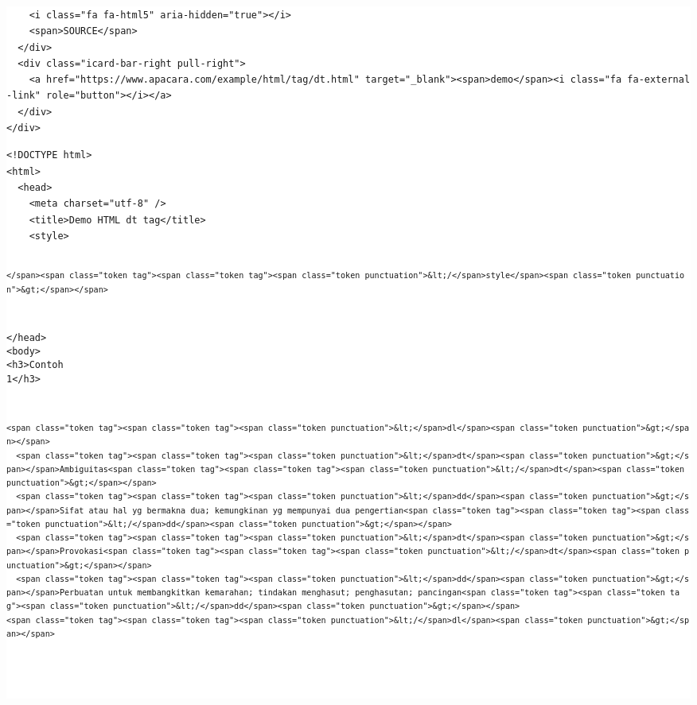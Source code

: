         <i class="fa fa-html5" aria-hidden="true"></i>
        <span>SOURCE</span>
      </div>
      <div class="icard-bar-right pull-right">
        <a href="https://www.apacara.com/example/html/tag/dt.html" target="_blank"><span>demo</span><i class="fa fa-external-link" role="button"></i></a>
      </div>
    </div>
  </div>
  <div class="icard-body icode itheme bg-gr3">
<pre class="prettyprint highlight max-height language-markup"><code data-language="html" class="inline  language-markup"><span class="token doctype">&lt;!DOCTYPE html&gt;</span>
<span class="token tag"><span class="token tag"><span class="token punctuation">&lt;</span>html</span><span class="token punctuation">&gt;</span></span>
  <span class="token tag"><span class="token tag"><span class="token punctuation">&lt;</span>head</span><span class="token punctuation">&gt;</span></span>
    <span class="token tag"><span class="token tag"><span class="token punctuation">&lt;</span>meta</span> <span class="token attr-name">charset</span><span class="token attr-value"><span class="token punctuation">=</span><span class="token punctuation">"</span>utf-8<span class="token punctuation">"</span></span> <span class="token punctuation">/&gt;</span></span>
    <span class="token tag"><span class="token tag"><span class="token punctuation">&lt;</span>title</span><span class="token punctuation">&gt;</span></span>Demo HTML dt tag<span class="token tag"><span class="token tag"><span class="token punctuation">&lt;/</span>title</span><span class="token punctuation">&gt;</span></span>
    <span class="token tag"><span class="token tag"><span class="token punctuation">&lt;</span>style</span><span class="token punctuation">&gt;</span></span><span class="token style language-css">

    </span><span class="token tag"><span class="token tag"><span class="token punctuation">&lt;/</span>style</span><span class="token punctuation">&gt;</span></span>
  <span class="token tag"><span class="token tag"><span class="token punctuation">&lt;/</span>head</span><span class="token punctuation">&gt;</span></span>
  <span class="token tag"><span class="token tag"><span class="token punctuation">&lt;</span>body</span><span class="token punctuation">&gt;</span></span>
    <span class="token tag"><span class="token tag"><span class="token punctuation">&lt;</span>h3</span><span class="token punctuation">&gt;</span></span>Contoh 1<span class="token tag"><span class="token tag"><span class="token punctuation">&lt;/</span>h3</span><span class="token punctuation">&gt;</span></span>

    <span class="token tag"><span class="token tag"><span class="token punctuation">&lt;</span>dl</span><span class="token punctuation">&gt;</span></span>
      <span class="token tag"><span class="token tag"><span class="token punctuation">&lt;</span>dt</span><span class="token punctuation">&gt;</span></span>Ambiguitas<span class="token tag"><span class="token tag"><span class="token punctuation">&lt;/</span>dt</span><span class="token punctuation">&gt;</span></span>
      <span class="token tag"><span class="token tag"><span class="token punctuation">&lt;</span>dd</span><span class="token punctuation">&gt;</span></span>Sifat atau hal yg bermakna dua; kemungkinan yg mempunyai dua pengertian<span class="token tag"><span class="token tag"><span class="token punctuation">&lt;/</span>dd</span><span class="token punctuation">&gt;</span></span>
      <span class="token tag"><span class="token tag"><span class="token punctuation">&lt;</span>dt</span><span class="token punctuation">&gt;</span></span>Provokasi<span class="token tag"><span class="token tag"><span class="token punctuation">&lt;/</span>dt</span><span class="token punctuation">&gt;</span></span>
      <span class="token tag"><span class="token tag"><span class="token punctuation">&lt;</span>dd</span><span class="token punctuation">&gt;</span></span>Perbuatan untuk membangkitkan kemarahan; tindakan menghasut; penghasutan; pancingan<span class="token tag"><span class="token tag"><span class="token punctuation">&lt;/</span>dd</span><span class="token punctuation">&gt;</span></span>
    <span class="token tag"><span class="token tag"><span class="token punctuation">&lt;/</span>dl</span><span class="token punctuation">&gt;</span></span>
